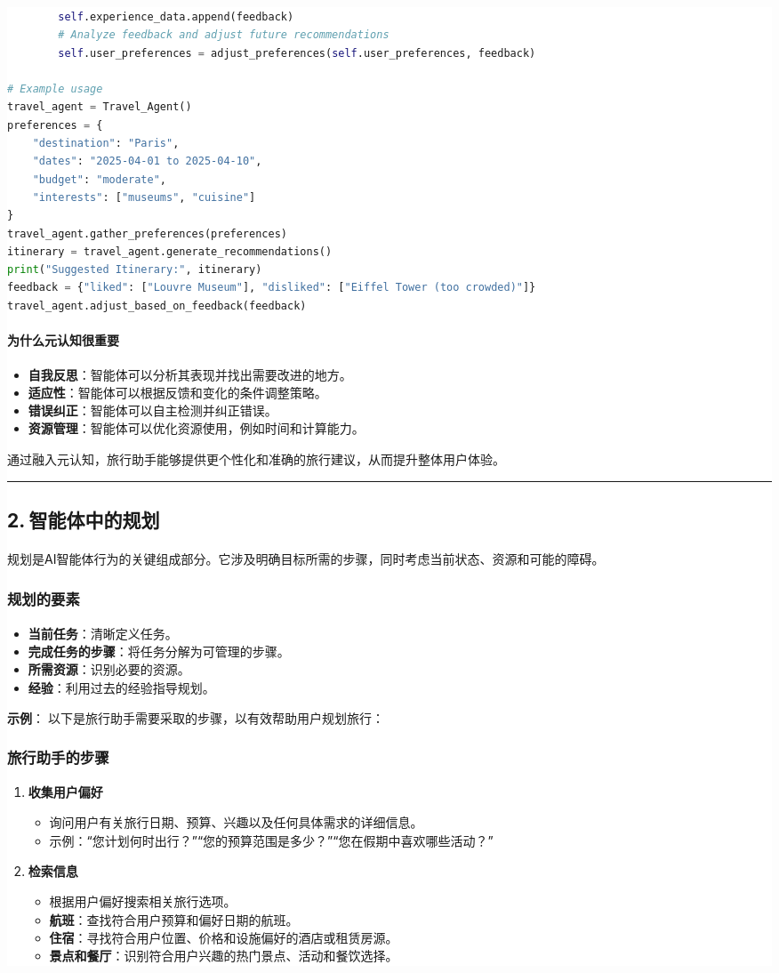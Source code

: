 ```python
        self.experience_data.append(feedback)
        # Analyze feedback and adjust future recommendations
        self.user_preferences = adjust_preferences(self.user_preferences, feedback)

# Example usage
travel_agent = Travel_Agent()
preferences = {
    "destination": "Paris",
    "dates": "2025-04-01 to 2025-04-10",
    "budget": "moderate",
    "interests": ["museums", "cuisine"]
}
travel_agent.gather_preferences(preferences)
itinerary = travel_agent.generate_recommendations()
print("Suggested Itinerary:", itinerary)
feedback = {"liked": ["Louvre Museum"], "disliked": ["Eiffel Tower (too crowded)"]}
travel_agent.adjust_based_on_feedback(feedback)
```

#### 为什么元认知很重要

- **自我反思**：智能体可以分析其表现并找出需要改进的地方。
- **适应性**：智能体可以根据反馈和变化的条件调整策略。
- **错误纠正**：智能体可以自主检测并纠正错误。
- **资源管理**：智能体可以优化资源使用，例如时间和计算能力。

通过融入元认知，旅行助手能够提供更个性化和准确的旅行建议，从而提升整体用户体验。

---

## 2. 智能体中的规划

规划是AI智能体行为的关键组成部分。它涉及明确目标所需的步骤，同时考虑当前状态、资源和可能的障碍。

### 规划的要素

- **当前任务**：清晰定义任务。
- **完成任务的步骤**：将任务分解为可管理的步骤。
- **所需资源**：识别必要的资源。
- **经验**：利用过去的经验指导规划。

**示例**：
以下是旅行助手需要采取的步骤，以有效帮助用户规划旅行：

### 旅行助手的步骤

1. **收集用户偏好**
   - 询问用户有关旅行日期、预算、兴趣以及任何具体需求的详细信息。
   - 示例：“您计划何时出行？”“您的预算范围是多少？”“您在假期中喜欢哪些活动？”

2. **检索信息**
   - 根据用户偏好搜索相关旅行选项。
   - **航班**：查找符合用户预算和偏好日期的航班。
   - **住宿**：寻找符合用户位置、价格和设施偏好的酒店或租赁房源。
   - **景点和餐厅**：识别符合用户兴趣的热门景点、活动和餐饮选择。
